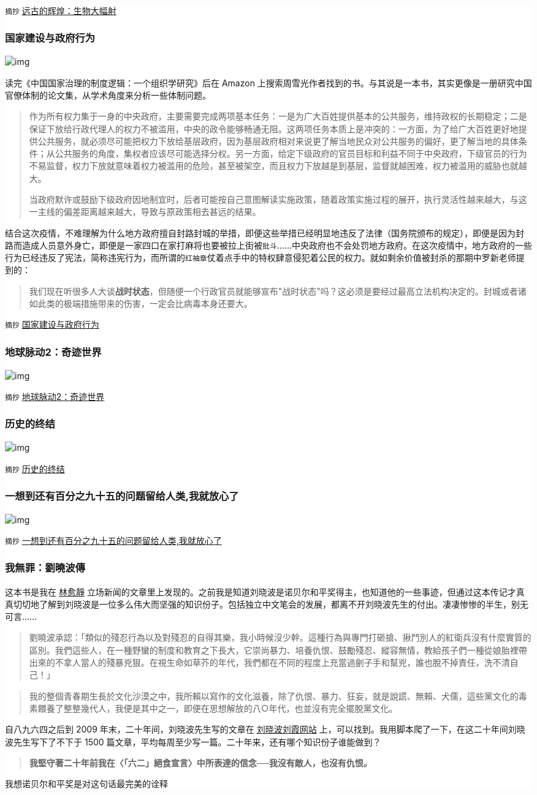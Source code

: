 `摘抄` [远古的辉煌：生物大幅射](https://t.co/zU8WXIDMKJ)

### 国家建设与政府行为

![img](./img/screenshot_2020_02_14T23_23_38+0800.png)

读完《中国国家治理的制度逻辑：一个组织学研究》后在 Amazon 上搜索周雪光作者找到的书。与其说是一本书，其实更像是一册研究中国官僚体制的论文集，从学术角度来分析一些体制问题。

> 作为所有权力集于一身的中央政府，主要需要完成两项基本任务：一是为广大百姓提供基本的公共服务，维持政权的长期稳定；二是保证下放给行政代理人的权力不被滥用，中央的政令能够畅通无阻。这两项任务本质上是冲突的：一方面，为了给广大百姓更好地提供公共服务，就必须尽可能把权力下放给基层政府，因为基层政府相对来说更了解当地民众对公共服务的偏好，更了解当地的具体条件；从公共服务的角度，集权者应该尽可能选择分权。另一方面，给定下级政府的官员目标和利益不同于中央政府，下级官员的行为不易监督，权力下放就意味着权力被滥用的危险，甚至被架空，而且权力下放越是到基层，监督就越困难，权力被滥用的威胁也就越大。
>
> 当政府默许或鼓励下级政府因地制宜时，后者可能按自己意图解读实施政策，随着政策实施过程的展开，执行灵活性越来越大，与这一主线的偏差距离越来越大，导致与原政策相去甚远的结果。

结合这次疫情，不难理解为什么地方政府擅自封路封城的举措，即便这些举措已经明显地违反了法律（国务院颁布的规定），即便是因为封路而造成人员意外身亡，即便是一家四口在家打麻将也要被拉上街被`批斗`……中央政府也不会处罚地方政府。在这次疫情中，地方政府的一些行为已经违反了宪法，简称违宪行为，而所谓的`红袖章`仗着点手中的特权肆意侵犯着公民的权力。就如剩余价值被封杀的那期中罗新老师提到的：

> 我们现在听很多人大谈**战时状态**，但随便一个行政官员就能够宣布"战时状态"吗？这必须是要经过最高立法机构决定的。封城或者诸如此类的极端措施带来的伤害，一定会比病毒本身还要大。

`摘抄` [国家建设与政府行为](https://t.co/7oYY1ZTdAL)

### 地球脉动2：奇迹世界

![img](./img/screenshot_2020_02_24T14_42_00+0800.png)

`摘抄` [地球脉动2：奇迹世界](https://t.co/qlnVJv7trg)

### 历史的终结

![img](./img/screenshot_2020_02_25T19_30_49+0800.png)

`摘抄` [历史的终结](https://t.co/OQfS3drfyk)

### 一想到还有百分之九十五的问题留给人类,我就放心了

![img](./img/screenshot_2020_03_07T00_11_25+0800.png)

`摘抄` [一想到还有百分之九十五的问题留给人类,我就放心了](https://t.co/HX1EXtz2oZ)

### 我無罪：劉曉波傳

这本书是我在 [林愈靜](https://twitter.com/linyujing) 立场新闻的文章里上发现的。之前我是知道刘晓波是诺贝尔和平奖得主，也知道他的一些事迹，但通过这本传记才真真切切地了解到刘晓波是一位多么伟大而坚强的知识份子。包括独立中文笔会的发展，都离不开刘晓波先生的付出。凄凄惨惨的半生，别无可言……

> 劉曉波承認：「類似的殘忍行為以及對殘忍的自得其樂，我小時候沒少幹。這種行為與專門打砸搶、揪鬥別人的紅衛兵沒有什麼實質的區別。我們這些人，在一種野蠻的制度和教育之下長大，它崇尚暴力、培養仇恨、鼓勵殘忍、縱容無情，教給孩子們一種從娘胎裡帶出來的不拿人當人的殘暴兇狠。在視生命如草芥的年代，我們都在不同的程度上充當過劊子手和幫兇，誰也脫不掉責任，洗不清自己！」

> 我的整個青春期生長於文化沙漠之中，我所賴以寫作的文化滋養，除了仇恨、暴力、狂妄，就是說謊、無賴、犬儒，這些黨文化的毒素餵養了整整幾代人，我便是其中之一，即便在思想解放的八○年代，也並沒有完全擺脫黨文化。

自八九六四之后到 2009 年末，二十年间，刘晓波先生写的文章在 [刘晓波刘霞网站](http://www.liu-xiaobo.org) 上，可以找到。我用脚本爬了一下，在这二十年间刘晓波先生写下了不下于 1500 篇文章，平均每周至少写一篇。二十年来，还有哪个知识份子谁能做到？

> **我堅守著二十年前我在〈「六二」絕食宣言〉中所表達的信念──我沒有敵人，也沒有仇恨。**

我想诺贝尔和平奖是对这句话最完美的诠释

